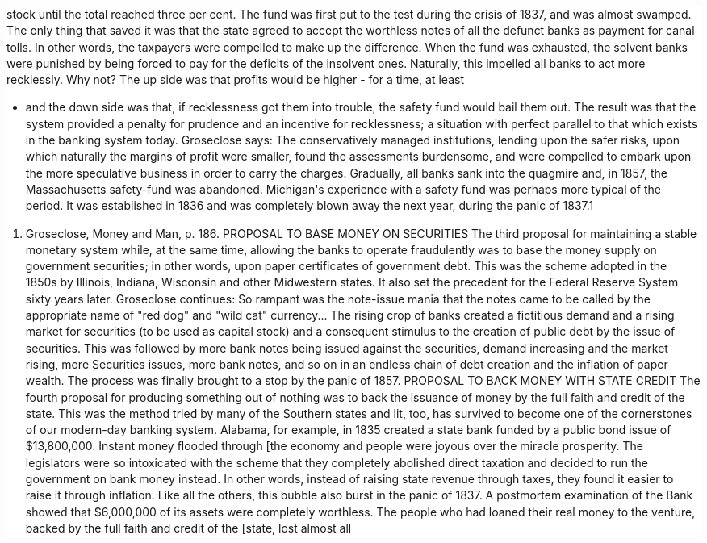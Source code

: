 stock until the total reached three per cent. The fund was first put to the
test during the crisis of 1837, and was almost swamped.
The only thing that
saved it was that the state agreed to accept the worthless notes of all the
defunct banks as payment for canal tolls. In other words, the taxpayers were
compelled to make up the difference. When the fund was exhausted, the
solvent banks were punished by being forced to pay for the deficits of the
insolvent ones. Naturally, this impelled all banks to act more recklessly.
Why not? The up side was that profits would be higher - for a time, at least
- and the down side was that, if recklessness got them into trouble, the
safety fund would bail them out.
The result was that the system provided a
penalty for prudence and an incentive for recklessness; a situation with
perfect parallel to that which exists in the banking system today.
Groseclose
says:
The conservatively managed institutions, lending upon the safer risks, upon
which naturally the margins of profit were smaller, found the assessments
burdensome, and were compelled to embark upon the more speculative business
in order to carry the charges.
Gradually, all banks sank into the quagmire and, in 1857, the Massachusetts
safety-fund was abandoned.
Michigan's experience with a safety fund was perhaps more typical of the
period. It was established in 1836 and was completely blown away the next
year, during the panic of 1837.1
1. Groseclose, Money and Man, p. 186.
PROPOSAL TO BASE MONEY ON SECURITIES
The third proposal for maintaining a stable monetary system while, at the
same time, allowing the banks to operate fraudulently was to base the money
supply on government securities; in other words, upon paper certificates of
government debt.
This was the scheme adopted in the 1850s by Illinois,
Indiana, Wisconsin and other Midwestern states. It also set the precedent
for the Federal Reserve System sixty years later.
Groseclose continues:
So rampant was the note-issue mania that the notes came to be called by the
appropriate name of "red dog" and "wild cat" currency...
The rising crop of
banks created a fictitious demand and a rising market for securities (to be
used as capital stock) and a consequent stimulus to the creation of public
debt by the issue of securities.
This was followed by more bank notes being
issued against the securities, demand increasing and the market rising, more
Securities issues, more bank notes, and so on in an endless chain of debt
creation and the inflation of paper wealth.
The process was finally brought
to a stop by the panic of 1857.
PROPOSAL TO BACK MONEY WITH STATE CREDIT
The fourth proposal for producing something out of nothing was to back the
issuance of money by the full faith and credit of the state. This was the
method tried by many of the Southern states and lit, too, has survived to
become one of the cornerstones of our modern-day banking system.
Alabama, for example, in 1835 created a state bank funded by a public bond
issue of $13,800,000. Instant money flooded through [the economy and people
were joyous over the miracle prosperity. The legislators were so intoxicated
with the scheme that they completely abolished direct taxation and decided
to run the government on bank money instead.
In other words, instead of
raising state revenue through taxes, they found it easier to raise it
through inflation.
Like all the others, this bubble also burst in the panic of 1837. A
postmortem examination of the Bank showed that $6,000,000 of its assets were
completely worthless. The people who had loaned their real money to the
venture, backed by the full faith and credit of the [state, lost almost all